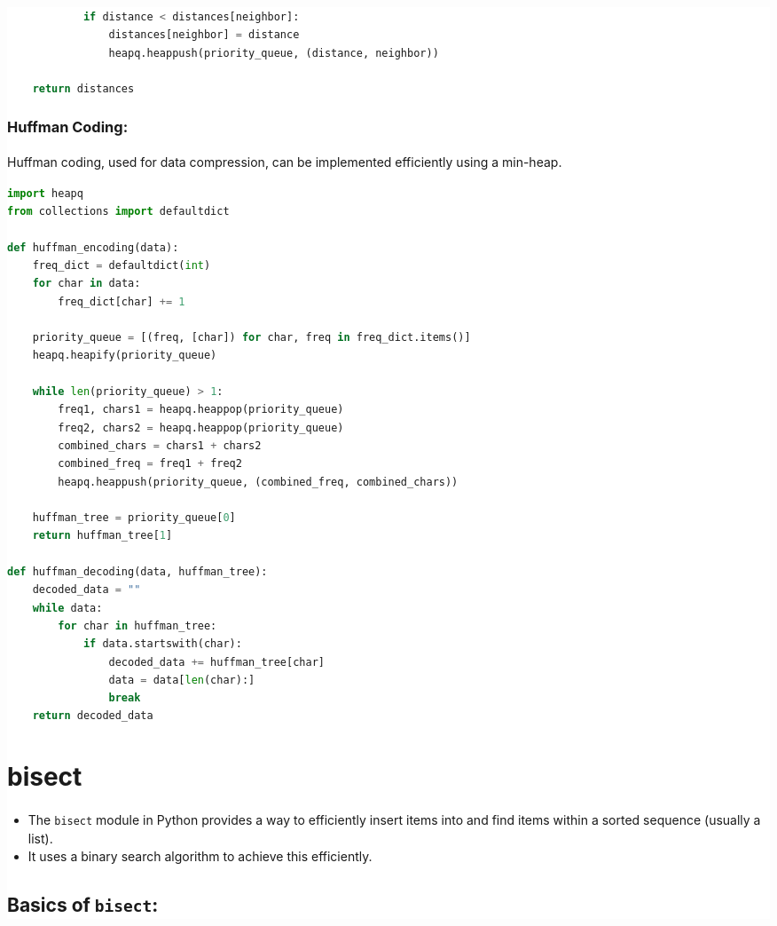 ```python
            if distance < distances[neighbor]:
                distances[neighbor] = distance
                heapq.heappush(priority_queue, (distance, neighbor))

    return distances
```

### Huffman Coding:

Huffman coding, used for data compression, can be implemented efficiently using a min-heap.

```python
import heapq
from collections import defaultdict

def huffman_encoding(data):
    freq_dict = defaultdict(int)
    for char in data:
        freq_dict[char] += 1

    priority_queue = [(freq, [char]) for char, freq in freq_dict.items()]
    heapq.heapify(priority_queue)

    while len(priority_queue) > 1:
        freq1, chars1 = heapq.heappop(priority_queue)
        freq2, chars2 = heapq.heappop(priority_queue)
        combined_chars = chars1 + chars2
        combined_freq = freq1 + freq2
        heapq.heappush(priority_queue, (combined_freq, combined_chars))

    huffman_tree = priority_queue[0]
    return huffman_tree[1]

def huffman_decoding(data, huffman_tree):
    decoded_data = ""
    while data:
        for char in huffman_tree:
            if data.startswith(char):
                decoded_data += huffman_tree[char]
                data = data[len(char):]
                break
    return decoded_data
```

# bisect

- The `bisect` module in Python provides a way to efficiently insert items into and find items within a sorted sequence (usually a list). 
- It uses a binary search algorithm to achieve this efficiently.

## Basics of `bisect`:

